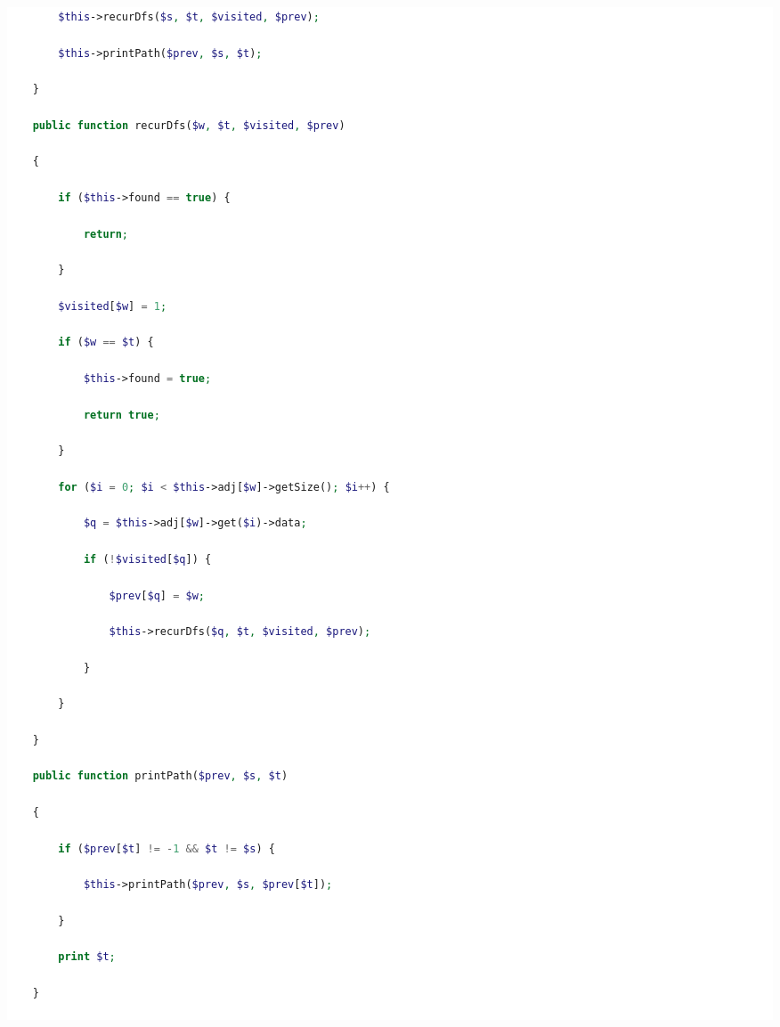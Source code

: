 ```php
        $this->recurDfs($s, $t, $visited, $prev);

        $this->printPath($prev, $s, $t);

    }

    public function recurDfs($w, $t, $visited, $prev)

    {

        if ($this->found == true) {

            return;

        }

        $visited[$w] = 1;

        if ($w == $t) {

            $this->found = true;

            return true;

        }

        for ($i = 0; $i < $this->adj[$w]->getSize(); $i++) {

            $q = $this->adj[$w]->get($i)->data;

            if (!$visited[$q]) {

                $prev[$q] = $w;

                $this->recurDfs($q, $t, $visited, $prev);

            }

        }

    }

    public function printPath($prev, $s, $t)

    {

        if ($prev[$t] != -1 && $t != $s) {

            $this->printPath($prev, $s, $prev[$t]);

        }

        print $t;

    }



```
